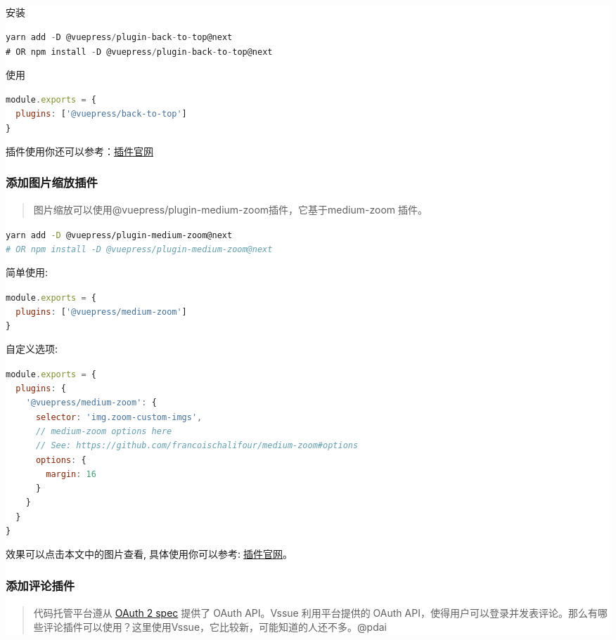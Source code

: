 安装

```js
yarn add -D @vuepress/plugin-back-to-top@next
# OR npm install -D @vuepress/plugin-back-to-top@next
```

使用

```js
module.exports = {
  plugins: ['@vuepress/back-to-top']
}
```

插件使用你还可以参考：[插件官网](https://vuepress.vuejs.org/zh/plugin/official/plugin-back-to-top.html#%E5%AE%89%E8%A3%85)

### 添加图片缩放插件
> 图片缩放可以使用@vuepress/plugin-medium-zoom插件，它基于medium-zoom 插件。

```bash
yarn add -D @vuepress/plugin-medium-zoom@next
# OR npm install -D @vuepress/plugin-medium-zoom@next
```

简单使用:

```js
module.exports = {
  plugins: ['@vuepress/medium-zoom']
}
```

自定义选项:

```js
module.exports = {
  plugins: {
    '@vuepress/medium-zoom': {
      selector: 'img.zoom-custom-imgs',
      // medium-zoom options here
      // See: https://github.com/francoischalifour/medium-zoom#options
      options: {
        margin: 16
      }
    }
  }
}
```

效果可以点击本文中的图片查看, 具体使用你可以参考: [插件官网](https://vuepress.vuejs.org/zh/plugin/official/plugin-medium-zoom.html)。

### 添加评论插件
> 代码托管平台遵从 [OAuth 2 spec](https://tools.ietf.org/html/rfc6749) 提供了 OAuth API。Vssue 利用平台提供的 OAuth API，使得用户可以登录并发表评论。那么有哪些评论插件可以使用？这里使用Vssue，它比较新，可能知道的人还不多。@pdai
